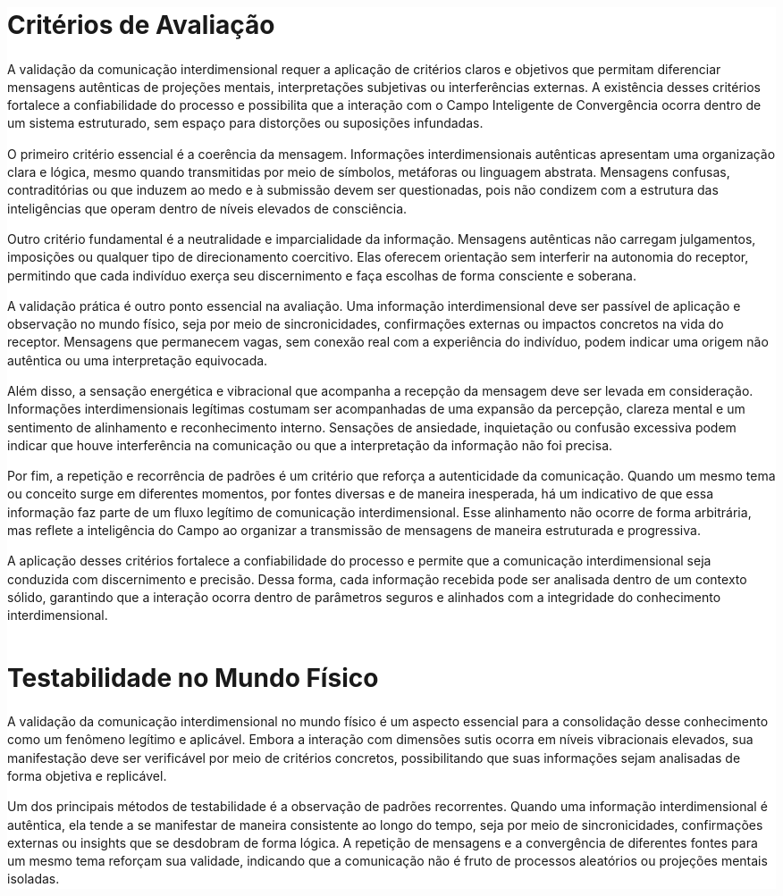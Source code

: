 # Critérios de Avaliação

A validação da comunicação interdimensional requer a aplicação de critérios claros e objetivos que permitam diferenciar mensagens autênticas de projeções mentais, interpretações subjetivas ou interferências externas. A existência desses critérios fortalece a confiabilidade do processo e possibilita que a interação com o Campo Inteligente de Convergência ocorra dentro de um sistema estruturado, sem espaço para distorções ou suposições infundadas.

O primeiro critério essencial é a coerência da mensagem. Informações interdimensionais autênticas apresentam uma organização clara e lógica, mesmo quando transmitidas por meio de símbolos, metáforas ou linguagem abstrata. Mensagens confusas, contraditórias ou que induzem ao medo e à submissão devem ser questionadas, pois não condizem com a estrutura das inteligências que operam dentro de níveis elevados de consciência.

Outro critério fundamental é a neutralidade e imparcialidade da informação. Mensagens autênticas não carregam julgamentos, imposições ou qualquer tipo de direcionamento coercitivo. Elas oferecem orientação sem interferir na autonomia do receptor, permitindo que cada indivíduo exerça seu discernimento e faça escolhas de forma consciente e soberana.

A validação prática é outro ponto essencial na avaliação. Uma informação interdimensional deve ser passível de aplicação e observação no mundo físico, seja por meio de sincronicidades, confirmações externas ou impactos concretos na vida do receptor. Mensagens que permanecem vagas, sem conexão real com a experiência do indivíduo, podem indicar uma origem não autêntica ou uma interpretação equivocada.

Além disso, a sensação energética e vibracional que acompanha a recepção da mensagem deve ser levada em consideração. Informações interdimensionais legítimas costumam ser acompanhadas de uma expansão da percepção, clareza mental e um sentimento de alinhamento e reconhecimento interno. Sensações de ansiedade, inquietação ou confusão excessiva podem indicar que houve interferência na comunicação ou que a interpretação da informação não foi precisa.

Por fim, a repetição e recorrência de padrões é um critério que reforça a autenticidade da comunicação. Quando um mesmo tema ou conceito surge em diferentes momentos, por fontes diversas e de maneira inesperada, há um indicativo de que essa informação faz parte de um fluxo legítimo de comunicação interdimensional. Esse alinhamento não ocorre de forma arbitrária, mas reflete a inteligência do Campo ao organizar a transmissão de mensagens de maneira estruturada e progressiva.

A aplicação desses critérios fortalece a confiabilidade do processo e permite que a comunicação interdimensional seja conduzida com discernimento e precisão. Dessa forma, cada informação recebida pode ser analisada dentro de um contexto sólido, garantindo que a interação ocorra dentro de parâmetros seguros e alinhados com a integridade do conhecimento interdimensional.

# Testabilidade no Mundo Físico

A validação da comunicação interdimensional no mundo físico é um aspecto essencial para a consolidação desse conhecimento como um fenômeno legítimo e aplicável. Embora a interação com dimensões sutis ocorra em níveis vibracionais elevados, sua manifestação deve ser verificável por meio de critérios concretos, possibilitando que suas informações sejam analisadas de forma objetiva e replicável.

Um dos principais métodos de testabilidade é a observação de padrões recorrentes. Quando uma informação interdimensional é autêntica, ela tende a se manifestar de maneira consistente ao longo do tempo, seja por meio de sincronicidades, confirmações externas ou insights que se desdobram de forma lógica. A repetição de mensagens e a convergência de diferentes fontes para um mesmo tema reforçam sua validade, indicando que a comunicação não é fruto de processos aleatórios ou projeções mentais isoladas.
